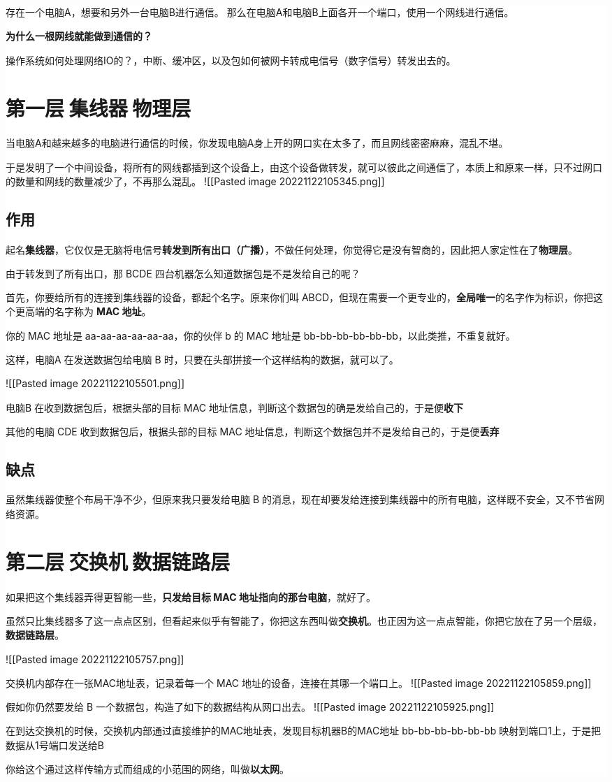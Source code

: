 存在一个电脑A，想要和另外一台电脑B进行通信。
那么在电脑A和电脑B上面各开一个端口，使用一个网线进行通信。

**为什么一根网线就能做到通信的？**

操作系统如何处理网络IO的？，中断、缓冲区，以及包如何被网卡转成电信号（数字信号）转发出去的。

# 第一层 集线器 物理层

当电脑A和越来越多的电脑进行通信的时候，你发现电脑A身上开的网口实在太多了，而且网线密密麻麻，混乱不堪。

于是发明了一个中间设备，将所有的网线都插到这个设备上，由这个设备做转发，就可以彼此之间通信了，本质上和原来一样，只不过网口的数量和网线的数量减少了，不再那么混乱。
![[Pasted image 20221122105345.png]]

## 作用
起名**集线器**，它仅仅是无脑将电信号**转发到所有出口（广播）**，不做任何处理，你觉得它是没有智商的，因此把人家定性在了**物理层**。

由于转发到了所有出口，那 BCDE 四台机器怎么知道数据包是不是发给自己的呢？

首先，你要给所有的连接到集线器的设备，都起个名字。原来你们叫 ABCD，但现在需要一个更专业的，**全局唯一**的名字作为标识，你把这个更高端的名字称为 **MAC 地址**。

你的 MAC 地址是 aa-aa-aa-aa-aa-aa，你的伙伴 b 的 MAC 地址是 bb-bb-bb-bb-bb-bb，以此类推，不重复就好。

这样，电脑A 在发送数据包给电脑 B 时，只要在头部拼接一个这样结构的数据，就可以了。

![[Pasted image 20221122105501.png]]

电脑B 在收到数据包后，根据头部的目标 MAC 地址信息，判断这个数据包的确是发给自己的，于是便**收下**

其他的电脑 CDE 收到数据包后，根据头部的目标 MAC 地址信息，判断这个数据包并不是发给自己的，于是便**丢弃**

## 缺点

虽然集线器使整个布局干净不少，但原来我只要发给电脑 B 的消息，现在却要发给连接到集线器中的所有电脑，这样既不安全，又不节省网络资源。

# 第二层 交换机 数据链路层

如果把这个集线器弄得更智能一些，**只发给目标 MAC 地址指向的那台电脑**，就好了。

虽然只比集线器多了这一点点区别，但看起来似乎有智能了，你把这东西叫做**交换机**。也正因为这一点点智能，你把它放在了另一个层级，**数据链路层**。

![[Pasted image 20221122105757.png]]

交换机内部存在一张MAC地址表，记录着每一个 MAC 地址的设备，连接在其哪一个端口上。
![[Pasted image 20221122105859.png]]

假如你仍然要发给 B 一个数据包，构造了如下的数据结构从网口出去。
![[Pasted image 20221122105925.png]]



在到达交换机的时候，交换机内部通过直接维护的MAC地址表，发现目标机器B的MAC地址 bb-bb-bb-bb-bb-bb 映射到端口1上，于是把数据从1号端口发送给B

你给这个通过这样传输方式而组成的小范围的网络，叫做**以太网**。
